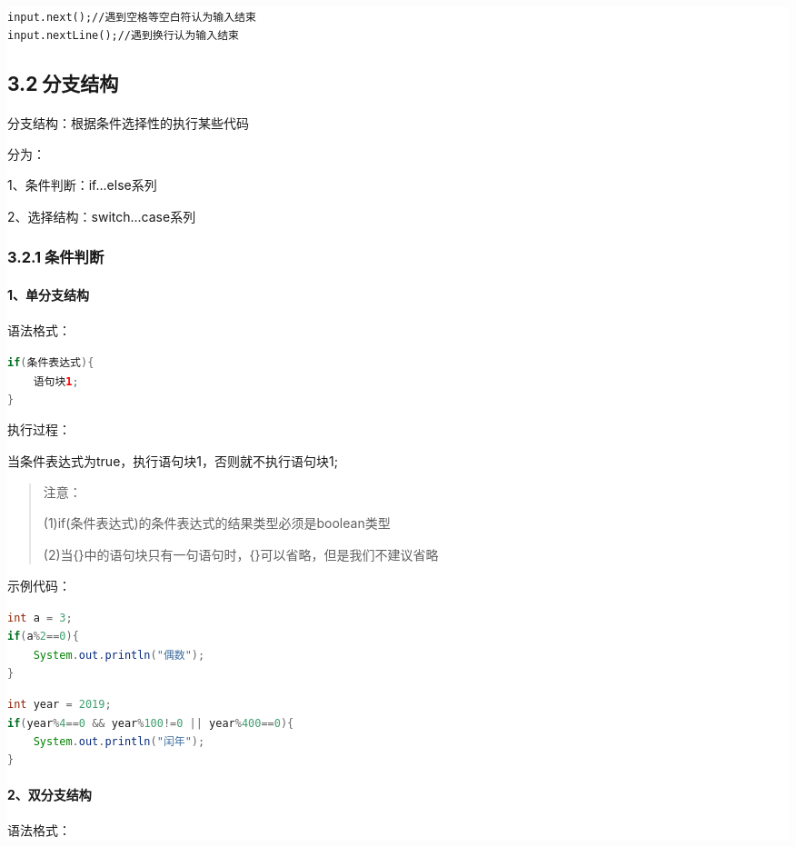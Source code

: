 ```
input.next();//遇到空格等空白符认为输入结束
input.nextLine();//遇到换行认为输入结束
```



## 3.2 分支结构

分支结构：根据条件选择性的执行某些代码

分为：

1、条件判断：if...else系列

2、选择结构：switch...case系列

### 3.2.1 条件判断

#### 1、单分支结构

语法格式：

```java
if(条件表达式){
    语句块1;
}
```

执行过程：

当条件表达式为true，执行语句块1，否则就不执行语句块1;

> 注意：
>
> (1)if(条件表达式)的条件表达式的结果类型必须是boolean类型
>
> (2)当{}中的语句块只有一句语句时，{}可以省略，但是我们不建议省略

示例代码：

```java
int a = 3;
if(a%2==0){
    System.out.println("偶数");
}
```

```java
int year = 2019;
if(year%4==0 && year%100!=0 || year%400==0){
    System.out.println("闰年");
}
```



#### 2、双分支结构

语法格式：
